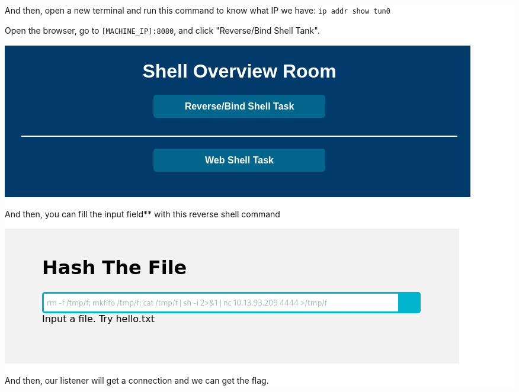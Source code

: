 And then, open a new terminal and run this command to know what IP we have: `ip addr show tun0`

Open the browser, go to `[MACHINE_IP]:8080`, and click "Reverse/Bind Shell Tank".

![alt text](<Screenshot 2025-09-15 221830.png>)

And then, you can fill the input field** with this reverse shell command

![alt text](<Screenshot 2025-09-15 221954.png>)

And then, our listener will get a connection and we can get the flag.
